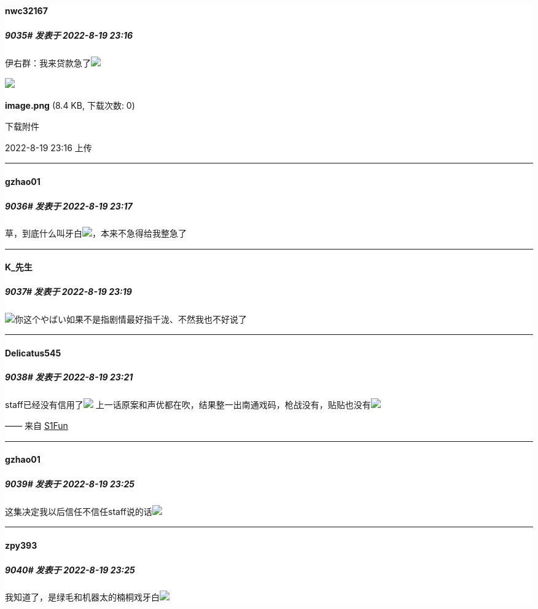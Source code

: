 ####  nwc32167  
##### 9035#       发表于 2022-8-19 23:16

伊右群：我来贷款急了<img src="https://static.saraba1st.com/image/smiley/face2017/067.png" referrerpolicy="no-referrer">

<img src="https://img.saraba1st.com/forum/202208/19/231604hd5ocd0i82h0u2qd.png" referrerpolicy="no-referrer">

<strong>image.png</strong> (8.4 KB, 下载次数: 0)

下载附件

2022-8-19 23:16 上传

*****

####  gzhao01  
##### 9036#       发表于 2022-8-19 23:17

草，到底什么叫牙白<img src="https://static.saraba1st.com/image/smiley/face2017/211.gif" referrerpolicy="no-referrer">，本来不急得给我整急了

*****

####  K_先生  
##### 9037#       发表于 2022-8-19 23:19

<img src="https://static.saraba1st.com/image/smiley/face2017/067.png" referrerpolicy="no-referrer">你这个やばい如果不是指剧情最好指千泷、不然我也不好说了

*****

####  Delicatus545  
##### 9038#       发表于 2022-8-19 23:21

staff已经没有信用了<img src="https://static.saraba1st.com/image/smiley/face2017/067.png" referrerpolicy="no-referrer">
上一话原案和声优都在吹，结果整一出南通戏码，枪战没有，贴贴也没有<img src="https://static.saraba1st.com/image/smiley/face2017/002.png" referrerpolicy="no-referrer">

—— 来自 [S1Fun](https://s1fun.koalcat.com)

*****

####  gzhao01  
##### 9039#       发表于 2022-8-19 23:25

这集决定我以后信任不信任staff说的话<img src="https://static.saraba1st.com/image/smiley/face2017/125.png" referrerpolicy="no-referrer">

*****

####  zpy393  
##### 9040#       发表于 2022-8-19 23:25

我知道了，是绿毛和机器太的楠桐戏牙白<img src="https://static.saraba1st.com/image/smiley/face2017/037.png" referrerpolicy="no-referrer">
